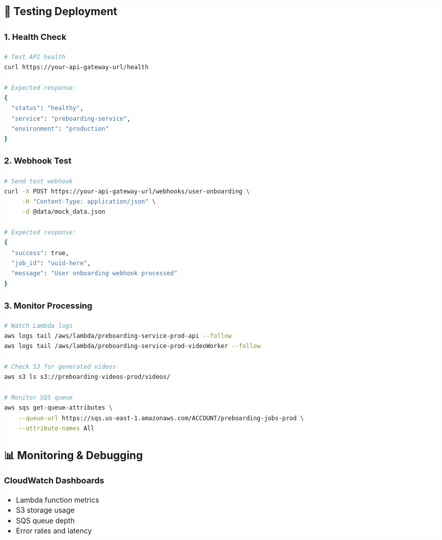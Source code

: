 ## 🧪 Testing Deployment

### 1. Health Check
```bash
# Test API health
curl https://your-api-gateway-url/health

# Expected response:
{
  "status": "healthy",
  "service": "preboarding-service",
  "environment": "production"
}
```

### 2. Webhook Test
```bash
# Send test webhook
curl -X POST https://your-api-gateway-url/webhooks/user-onboarding \
     -H "Content-Type: application/json" \
     -d @data/mock_data.json

# Expected response:
{
  "success": true,
  "job_id": "uuid-here",
  "message": "User onboarding webhook processed"
}
```

### 3. Monitor Processing
```bash
# Watch Lambda logs
aws logs tail /aws/lambda/preboarding-service-prod-api --follow
aws logs tail /aws/lambda/preboarding-service-prod-videoWorker --follow

# Check S3 for generated videos
aws s3 ls s3://preboarding-videos-prod/videos/

# Monitor SQS queue
aws sqs get-queue-attributes \
    --queue-url https://sqs.us-east-1.amazonaws.com/ACCOUNT/preboarding-jobs-prod \
    --attribute-names All
```

## 📊 Monitoring & Debugging

### CloudWatch Dashboards
- Lambda function metrics
- S3 storage usage
- SQS queue depth
- Error rates and latency

